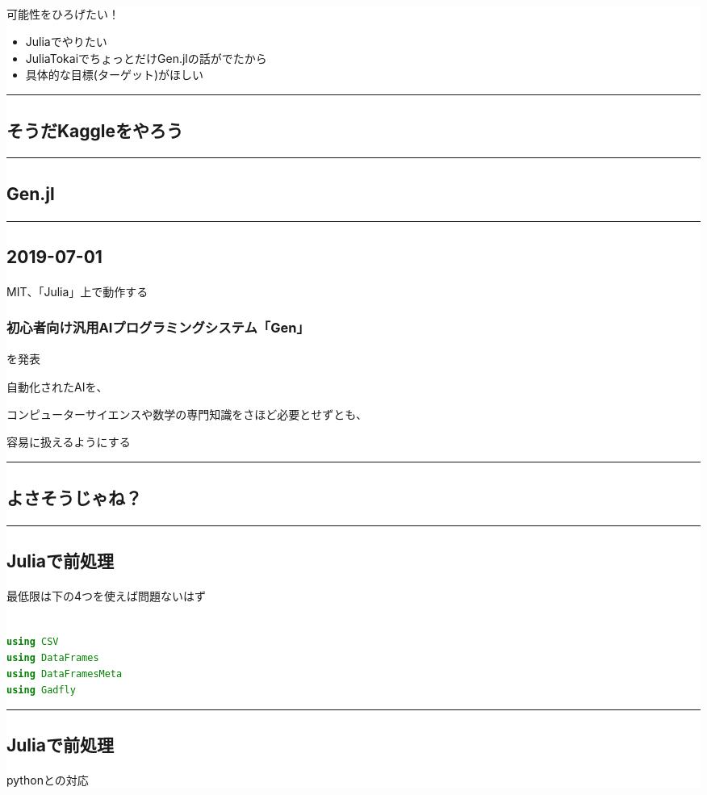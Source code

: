 可能性をひろげたい！

- Juliaでやりたい
- JuliaTokaiでちょっとだけGen.jlの話がでたから
- 具体的な目標(ターゲット)がほしい

---

## そうだKaggleをやろう

---

## Gen.jl

---

## 2019-07-01

MIT、「Julia」上で動作する

### 初心者向け**汎用AIプログラミングシステム**「Gen」

を発表

自動化されたAIを、

コンピューターサイエンスや数学の専門知識をさほど必要とせずとも、

容易に扱えるようにする

---

## よさそうじゃね？

---

## Juliaで前処理

最低限は下の4つを使えば問題ないはず


```julia

using CSV
using DataFrames
using DataFramesMeta
using Gadfly

```

---

## Juliaで前処理
pythonとの対応
